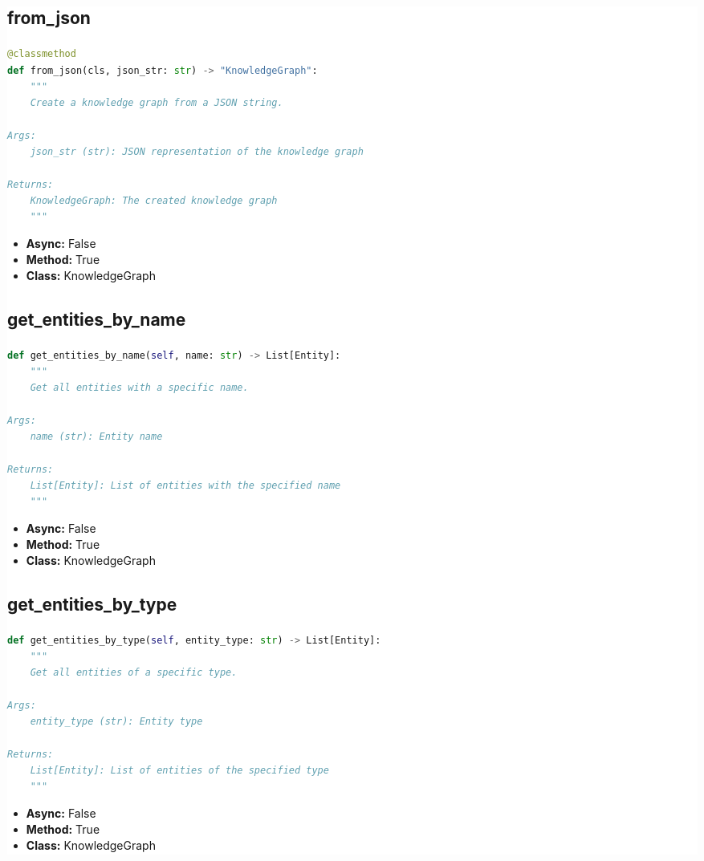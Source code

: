 ## from_json

```python
@classmethod
def from_json(cls, json_str: str) -> "KnowledgeGraph":
    """
    Create a knowledge graph from a JSON string.

Args:
    json_str (str): JSON representation of the knowledge graph

Returns:
    KnowledgeGraph: The created knowledge graph
    """
```
* **Async:** False
* **Method:** True
* **Class:** KnowledgeGraph

## get_entities_by_name

```python
def get_entities_by_name(self, name: str) -> List[Entity]:
    """
    Get all entities with a specific name.

Args:
    name (str): Entity name

Returns:
    List[Entity]: List of entities with the specified name
    """
```
* **Async:** False
* **Method:** True
* **Class:** KnowledgeGraph

## get_entities_by_type

```python
def get_entities_by_type(self, entity_type: str) -> List[Entity]:
    """
    Get all entities of a specific type.

Args:
    entity_type (str): Entity type

Returns:
    List[Entity]: List of entities of the specified type
    """
```
* **Async:** False
* **Method:** True
* **Class:** KnowledgeGraph

